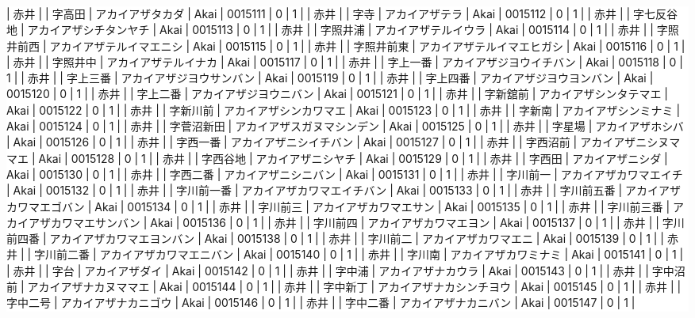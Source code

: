| 赤井 |  | 字高田 | アカイアザタカダ | Akai | 0015111 | 0 | 1 |
| 赤井 |  | 字寺 | アカイアザテラ | Akai | 0015112 | 0 | 1 |
| 赤井 |  | 字七反谷地 | アカイアザシチタンヤチ | Akai | 0015113 | 0 | 1 |
| 赤井 |  | 字照井浦 | アカイアザテルイウラ | Akai | 0015114 | 0 | 1 |
| 赤井 |  | 字照井前西 | アカイアザテルイマエニシ | Akai | 0015115 | 0 | 1 |
| 赤井 |  | 字照井前東 | アカイアザテルイマエヒガシ | Akai | 0015116 | 0 | 1 |
| 赤井 |  | 字照井中 | アカイアザテルイナカ | Akai | 0015117 | 0 | 1 |
| 赤井 |  | 字上一番 | アカイアザジヨウイチバン | Akai | 0015118 | 0 | 1 |
| 赤井 |  | 字上三番 | アカイアザジヨウサンバン | Akai | 0015119 | 0 | 1 |
| 赤井 |  | 字上四番 | アカイアザジヨウヨンバン | Akai | 0015120 | 0 | 1 |
| 赤井 |  | 字上二番 | アカイアザジヨウニバン | Akai | 0015121 | 0 | 1 |
| 赤井 |  | 字新舘前 | アカイアザシンタテマエ | Akai | 0015122 | 0 | 1 |
| 赤井 |  | 字新川前 | アカイアザシンカワマエ | Akai | 0015123 | 0 | 1 |
| 赤井 |  | 字新南 | アカイアザシンミナミ | Akai | 0015124 | 0 | 1 |
| 赤井 |  | 字菅沼新田 | アカイアザスガヌマシンデン | Akai | 0015125 | 0 | 1 |
| 赤井 |  | 字星場 | アカイアザホシバ | Akai | 0015126 | 0 | 1 |
| 赤井 |  | 字西一番 | アカイアザニシイチバン | Akai | 0015127 | 0 | 1 |
| 赤井 |  | 字西沼前 | アカイアザニシヌママエ | Akai | 0015128 | 0 | 1 |
| 赤井 |  | 字西谷地 | アカイアザニシヤチ | Akai | 0015129 | 0 | 1 |
| 赤井 |  | 字西田 | アカイアザニシダ | Akai | 0015130 | 0 | 1 |
| 赤井 |  | 字西二番 | アカイアザニシニバン | Akai | 0015131 | 0 | 1 |
| 赤井 |  | 字川前一 | アカイアザカワマエイチ | Akai | 0015132 | 0 | 1 |
| 赤井 |  | 字川前一番 | アカイアザカワマエイチバン | Akai | 0015133 | 0 | 1 |
| 赤井 |  | 字川前五番 | アカイアザカワマエゴバン | Akai | 0015134 | 0 | 1 |
| 赤井 |  | 字川前三 | アカイアザカワマエサン | Akai | 0015135 | 0 | 1 |
| 赤井 |  | 字川前三番 | アカイアザカワマエサンバン | Akai | 0015136 | 0 | 1 |
| 赤井 |  | 字川前四 | アカイアザカワマエヨン | Akai | 0015137 | 0 | 1 |
| 赤井 |  | 字川前四番 | アカイアザカワマエヨンバン | Akai | 0015138 | 0 | 1 |
| 赤井 |  | 字川前二 | アカイアザカワマエニ | Akai | 0015139 | 0 | 1 |
| 赤井 |  | 字川前二番 | アカイアザカワマエニバン | Akai | 0015140 | 0 | 1 |
| 赤井 |  | 字川南 | アカイアザカワミナミ | Akai | 0015141 | 0 | 1 |
| 赤井 |  | 字台 | アカイアザダイ | Akai | 0015142 | 0 | 1 |
| 赤井 |  | 字中浦 | アカイアザナカウラ | Akai | 0015143 | 0 | 1 |
| 赤井 |  | 字中沼前 | アカイアザナカヌママエ | Akai | 0015144 | 0 | 1 |
| 赤井 |  | 字中新丁 | アカイアザナカシンチヨウ | Akai | 0015145 | 0 | 1 |
| 赤井 |  | 字中二号 | アカイアザナカニゴウ | Akai | 0015146 | 0 | 1 |
| 赤井 |  | 字中二番 | アカイアザナカニバン | Akai | 0015147 | 0 | 1 |